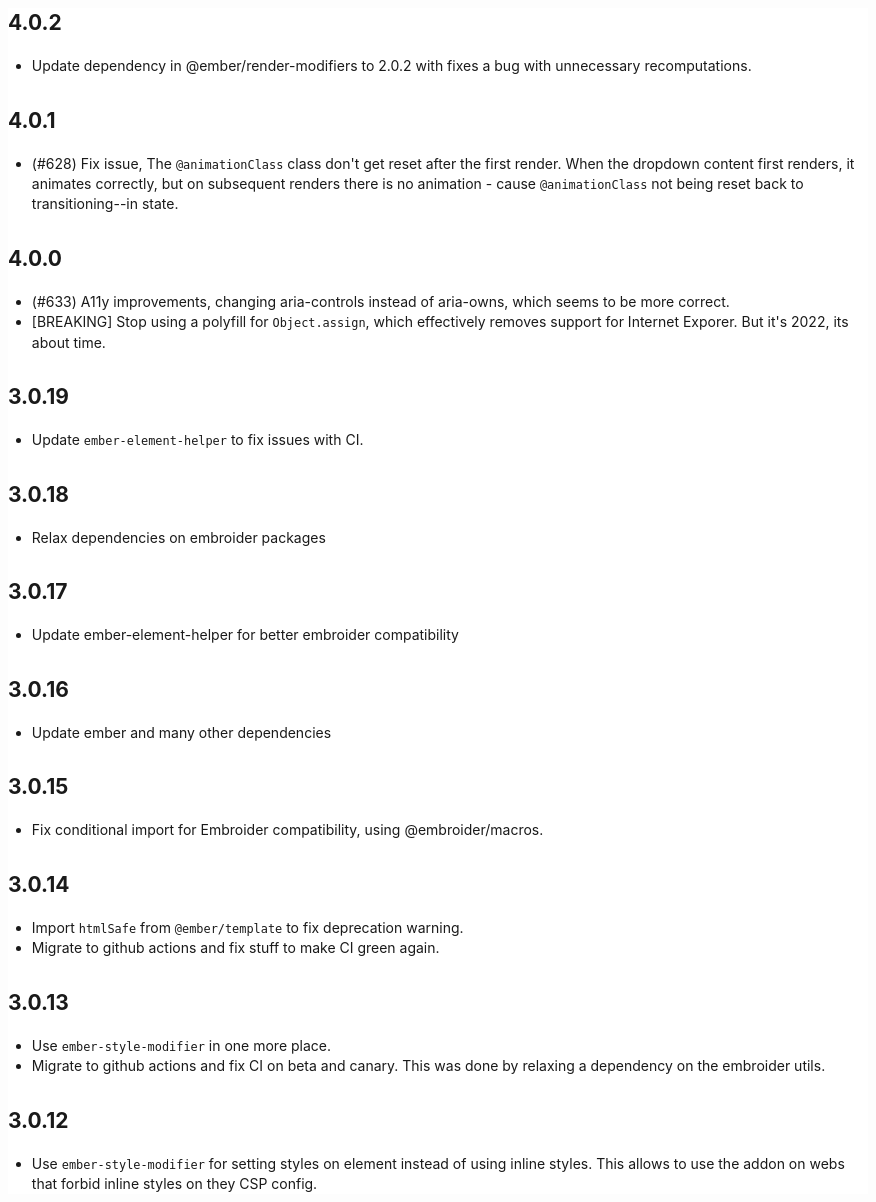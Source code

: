 ## 4.0.2
- Update dependency in @ember/render-modifiers to 2.0.2 with fixes a bug with unnecessary recomputations.

## 4.0.1
- (#628) Fix issue, The `@animationClass` class don't get reset after the first render.
  When the dropdown content first renders, it animates correctly, but on subsequent renders there is no animation -
  cause `@animationClass` not being reset back to transitioning--in state.

## 4.0.0
- (#633) A11y improvements, changing aria-controls instead of aria-owns, which seems to be more correct.
- [BREAKING] Stop using a polyfill for `Object.assign`, which effectively removes support for Internet Exporer. But it's 2022, its about time.

## 3.0.19
- Update `ember-element-helper` to fix issues with CI.

## 3.0.18
- Relax dependencies on embroider packages

## 3.0.17
- Update ember-element-helper for better embroider compatibility

## 3.0.16
- Update ember and many other dependencies

## 3.0.15
- Fix conditional import for Embroider compatibility, using @embroider/macros.

## 3.0.14
- Import `htmlSafe` from `@ember/template` to fix deprecation warning.
- Migrate to github actions and fix stuff to make CI green again.

## 3.0.13
- Use `ember-style-modifier` in one more place.
- Migrate to github actions and fix CI on beta and canary. This was done by relaxing a dependency
  on the embroider utils.

## 3.0.12
- Use `ember-style-modifier` for setting styles on element instead of using inline styles. This allows to
  use the addon on webs that forbid inline styles on they CSP config.
